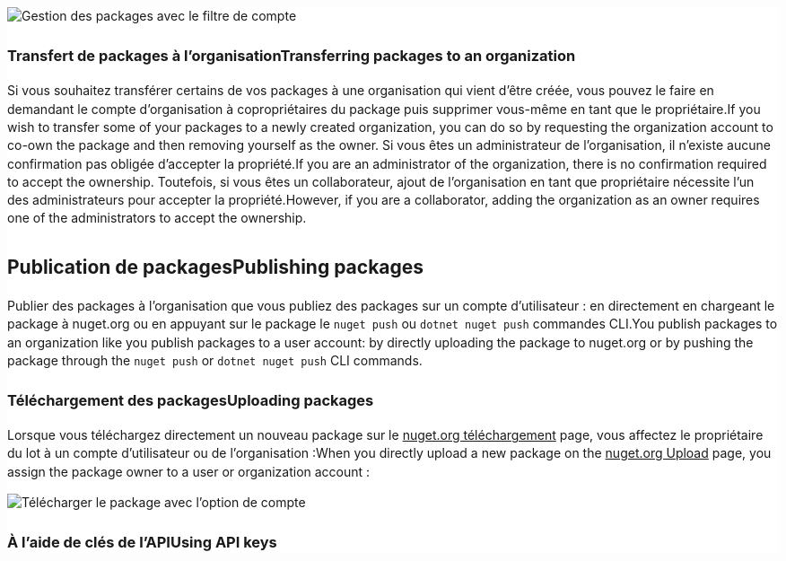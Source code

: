 ![Gestion des packages avec le filtre de compte](media/org-manage-packages-option.png)

### <a name="transferring-packages-to-an-organization"></a><span data-ttu-id="6506e-152">Transfert de packages à l’organisation</span><span class="sxs-lookup"><span data-stu-id="6506e-152">Transferring packages to an organization</span></span>
<span data-ttu-id="6506e-153">Si vous souhaitez transférer certains de vos packages à une organisation qui vient d’être créée, vous pouvez le faire en demandant le compte d’organisation à copropriétaires du package puis supprimer vous-même en tant que le propriétaire.</span><span class="sxs-lookup"><span data-stu-id="6506e-153">If you wish to transfer some of your packages to a newly created organization, you can do so by requesting the organization account to co-own the package and then removing yourself as the owner.</span></span> <span data-ttu-id="6506e-154">Si vous êtes un administrateur de l’organisation, il n’existe aucune confirmation pas obligée d’accepter la propriété.</span><span class="sxs-lookup"><span data-stu-id="6506e-154">If you are an administrator of the organization, there is no confirmation required to accept the ownership.</span></span> <span data-ttu-id="6506e-155">Toutefois, si vous êtes un collaborateur, ajout de l’organisation en tant que propriétaire nécessite l’un des administrateurs pour accepter la propriété.</span><span class="sxs-lookup"><span data-stu-id="6506e-155">However, if you are a collaborator, adding the organization as an owner requires one of the administrators to accept the ownership.</span></span>

## <a name="publishing-packages"></a><span data-ttu-id="6506e-156">Publication de packages</span><span class="sxs-lookup"><span data-stu-id="6506e-156">Publishing packages</span></span>

<span data-ttu-id="6506e-157">Publier des packages à l’organisation que vous publiez des packages sur un compte d’utilisateur : en directement en chargeant le package à nuget.org ou en appuyant sur le package le `nuget push` ou `dotnet nuget push` commandes CLI.</span><span class="sxs-lookup"><span data-stu-id="6506e-157">You publish packages to an organization like you publish packages to a user account: by directly uploading the package to nuget.org or by pushing the package through the `nuget push` or `dotnet nuget push` CLI commands.</span></span>

### <a name="uploading-packages"></a><span data-ttu-id="6506e-158">Téléchargement des packages</span><span class="sxs-lookup"><span data-stu-id="6506e-158">Uploading packages</span></span>

<span data-ttu-id="6506e-159">Lorsque vous téléchargez directement un nouveau package sur le [nuget.org téléchargement](https://www.nuget.org/packages/manage/upload) page, vous affectez le propriétaire du lot à un compte d’utilisateur ou de l’organisation :</span><span class="sxs-lookup"><span data-stu-id="6506e-159">When you directly upload a new package on the [nuget.org Upload](https://www.nuget.org/packages/manage/upload) page, you assign the package owner to a user or organization account :</span></span>

![Télécharger le package avec l’option de compte](media/org-upload-option.png)

### <a name="using-api-keys"></a><span data-ttu-id="6506e-161">À l’aide de clés de l’API</span><span class="sxs-lookup"><span data-stu-id="6506e-161">Using API keys</span></span>
